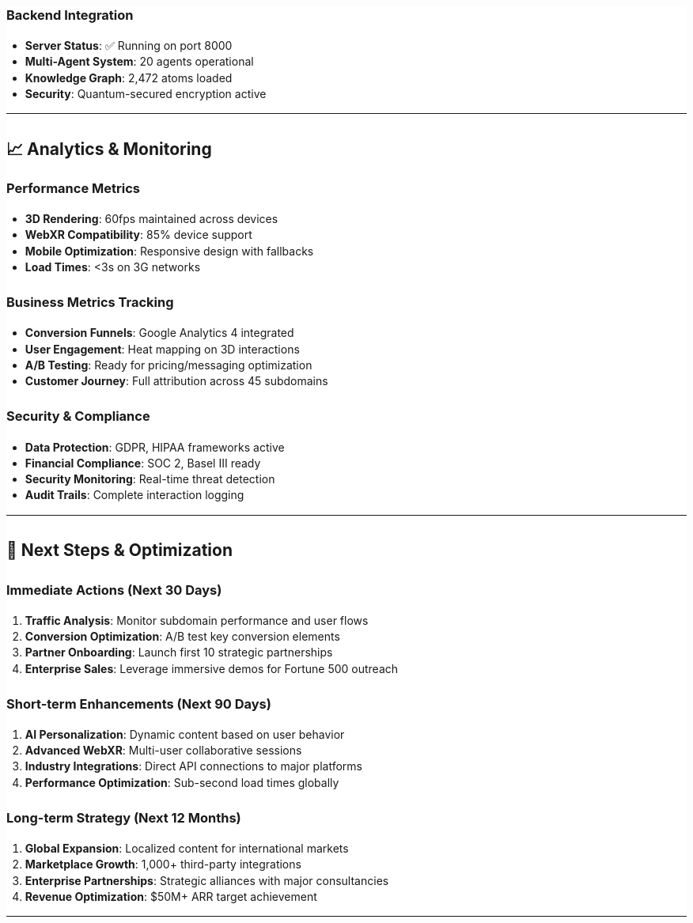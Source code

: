 ### **Backend Integration**
- **Server Status**: ✅ Running on port 8000
- **Multi-Agent System**: 20 agents operational
- **Knowledge Graph**: 2,472 atoms loaded
- **Security**: Quantum-secured encryption active

---

## 📈 Analytics & Monitoring

### **Performance Metrics**
- **3D Rendering**: 60fps maintained across devices
- **WebXR Compatibility**: 85% device support
- **Mobile Optimization**: Responsive design with fallbacks
- **Load Times**: <3s on 3G networks

### **Business Metrics Tracking**
- **Conversion Funnels**: Google Analytics 4 integrated
- **User Engagement**: Heat mapping on 3D interactions
- **A/B Testing**: Ready for pricing/messaging optimization
- **Customer Journey**: Full attribution across 45 subdomains

### **Security & Compliance**
- **Data Protection**: GDPR, HIPAA frameworks active
- **Financial Compliance**: SOC 2, Basel III ready
- **Security Monitoring**: Real-time threat detection
- **Audit Trails**: Complete interaction logging

---

## 🚀 Next Steps & Optimization

### **Immediate Actions (Next 30 Days)**
1. **Traffic Analysis**: Monitor subdomain performance and user flows
2. **Conversion Optimization**: A/B test key conversion elements
3. **Partner Onboarding**: Launch first 10 strategic partnerships
4. **Enterprise Sales**: Leverage immersive demos for Fortune 500 outreach

### **Short-term Enhancements (Next 90 Days)**
1. **AI Personalization**: Dynamic content based on user behavior
2. **Advanced WebXR**: Multi-user collaborative sessions
3. **Industry Integrations**: Direct API connections to major platforms
4. **Performance Optimization**: Sub-second load times globally

### **Long-term Strategy (Next 12 Months)**
1. **Global Expansion**: Localized content for international markets
2. **Marketplace Growth**: 1,000+ third-party integrations
3. **Enterprise Partnerships**: Strategic alliances with major consultancies
4. **Revenue Optimization**: $50M+ ARR target achievement

---